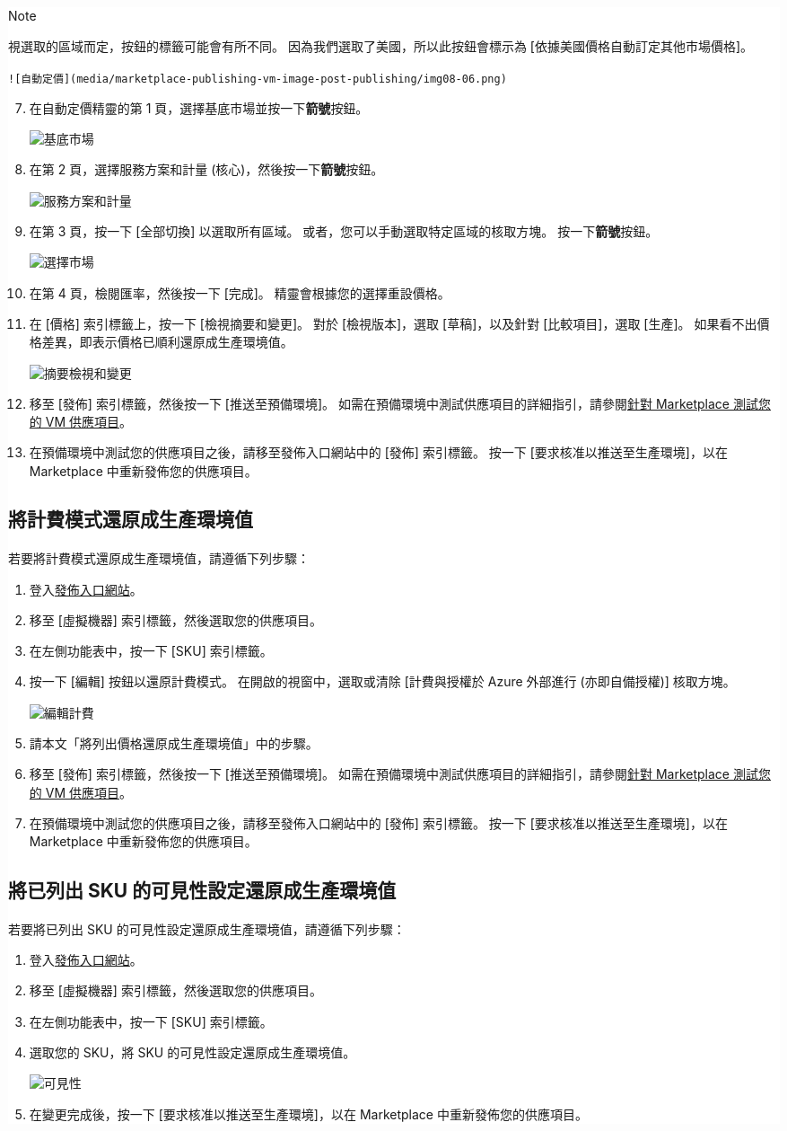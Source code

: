    > [!NOTE]
   > 視選取的區域而定，按鈕的標籤可能會有所不同。 因為我們選取了美國，所以此按鈕會標示為 [依據美國價格自動訂定其他市場價格]。
   >
   >

    ![自動定價](media/marketplace-publishing-vm-image-post-publishing/img08-06.png)
7. 在自動定價精靈的第 1 頁，選擇基底市場並按一下**箭號**按鈕。

    ![基底市場](media/marketplace-publishing-vm-image-post-publishing/img08-07.png)
8. 在第 2 頁，選擇服務方案和計量 (核心)，然後按一下**箭號**按鈕。

    ![服務方案和計量](media/marketplace-publishing-vm-image-post-publishing/img08-08.png)
9. 在第 3 頁，按一下 [全部切換] 以選取所有區域。 或者，您可以手動選取特定區域的核取方塊。 按一下**箭號**按鈕。

    ![選擇市場](media/marketplace-publishing-vm-image-post-publishing/img08-09.png)
10. 在第 4 頁，檢閱匯率，然後按一下 [完成]。 精靈會根據您的選擇重設價格。

11. 在 [價格] 索引標籤上，按一下 [檢視摘要和變更]。
    對於 [檢視版本]，選取 [草稿]，以及針對 [比較項目]，選取 [生產]。 如果看不出價格差異，即表示價格已順利還原成生產環境值。

    ![摘要檢視和變更](media/marketplace-publishing-vm-image-post-publishing/img08-11.png)
12. 移至 [發佈] 索引標籤，然後按一下 [推送至預備環境]。 如需在預備環境中測試供應項目的詳細指引，請參閱[針對 Marketplace 測試您的 VM 供應項目](marketplace-publishing-vm-image-test-in-staging.md)。
13. 在預備環境中測試您的供應項目之後，請移至發佈入口網站中的 [發佈] 索引標籤。 按一下 [要求核准以推送至生產環境]，以在 Marketplace 中重新發佈您的供應項目。

## <a name="revert-the-billing-model-to-production-values"></a>將計費模式還原成生產環境值
若要將計費模式還原成生產環境值，請遵循下列步驟：

1. 登入[發佈入口網站](https://publish.windowsazure.com)。

2. 移至 [虛擬機器] 索引標籤，然後選取您的供應項目。
3. 在左側功能表中，按一下 [SKU] 索引標籤。
4. 按一下 [編輯] 按鈕以還原計費模式。 在開啟的視窗中，選取或清除 [計費與授權於 Azure 外部進行 (亦即自備授權)] 核取方塊。

    ![編輯計費](media/marketplace-publishing-vm-image-post-publishing/img09-04.png)
5. 請本文「將列出價格還原成生產環境值」中的步驟。
6. 移至 [發佈] 索引標籤，然後按一下 [推送至預備環境]。 如需在預備環境中測試供應項目的詳細指引，請參閱[針對 Marketplace 測試您的 VM 供應項目](marketplace-publishing-vm-image-test-in-staging.md)。
7. 在預備環境中測試您的供應項目之後，請移至發佈入口網站中的 [發佈] 索引標籤。 按一下 [要求核准以推送至生產環境]，以在 Marketplace 中重新發佈您的供應項目。

## <a name="revert-the-visibility-setting-of-a-listed-sku-to-the-production-value"></a>將已列出 SKU 的可見性設定還原成生產環境值
若要將已列出 SKU 的可見性設定還原成生產環境值，請遵循下列步驟：

1. 登入[發佈入口網站](https://publish.windowsazure.com)。

2. 移至 [虛擬機器] 索引標籤，然後選取您的供應項目。
3. 在左側功能表中，按一下 [SKU] 索引標籤。
4. 選取您的 SKU，將 SKU 的可見性設定還原成生產環境值。

    ![可見性](media/marketplace-publishing-vm-image-post-publishing/img10-04.png)
5. 在變更完成後，按一下 [要求核准以推送至生產環境]，以在 Marketplace 中重新發佈您的供應項目。
